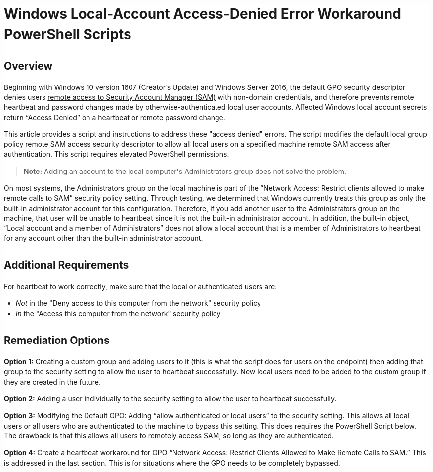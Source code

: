 [title]: # (Windows Local-Account Access-Denied Error Workaround PowerShell Scripts)
[tags]: # (troubleshooting, workaround, Access-Denied Error)
[priority]: # (1000)

# Windows Local-Account Access-Denied Error Workaround PowerShell Scripts

## Overview

Beginning with Windows 10 version 1607 (Creator’s Update) and Windows Server 2016, the default GPO security descriptor denies users [remote access to Security Account Manager (SAM)](https://docs.microsoft.com/en-us/windows/device-security/security-policy-settings/network-access-restrict-clients-allowed-to-make-remote-sam-calls) with non-domain credentials, and therefore prevents remote heartbeat and password changes made by otherwise-authenticated local user accounts. Affected Windows local account secrets return “Access Denied” on a heartbeat or remote password change.

This article provides a script and instructions to address these "access denied" errors. The script modifies the default local group policy remote SAM access security descriptor to allow all local users on a specified machine remote SAM access after authentication. This script requires elevated PowerShell permissions.

> **Note:** Adding an account to the local computer's Administrators group does not solve the problem.

On most systems, the Administrators group on the local machine is part of the “Network Access: Restrict clients allowed to make remote calls to SAM” security policy setting. Through testing, we determined that Windows currently treats this group as only the built-in administrator account for this configuration. Therefore, if you add another user to the Administrators group on the machine, that user will be unable to heartbeat since it is not the built-in administrator account. In addition, the built-in object, “Local account and a member of Administrators” does not allow a local account that is a member of Administrators to heartbeat for any account other than the built-in administrator account.

## Additional Requirements

For heartbeat to work correctly, make sure that the local or authenticated users are:

- *Not* in the "Deny access to this computer from the network" security policy
- *In* the "Access this computer from the network" security policy

## Remediation Options

**Option 1:** Creating a custom group and adding users to it (this is what the script does for users on the endpoint) then adding that group to the security setting to allow the user to heartbeat successfully. New local users need to be added to the custom group if they are created in the future.

**Option 2:** Adding a user individually to the security setting to allow the user to heartbeat successfully.

**Option 3:** Modifying the Default GPO: Adding “allow authenticated or local users” to the security setting. This allows all local users or all users who are authenticated to the machine to bypass this setting. This does requires the PowerShell Script below. The drawback is that this allows all users to remotely access SAM, so long as they are authenticated.

**Option 4:** Create a heartbeat workaround for GPO “Network Access: Restrict Clients Allowed to Make Remote Calls to SAM.” This is addressed in the last section. This is for situations where the GPO needs to be completely bypassed.
